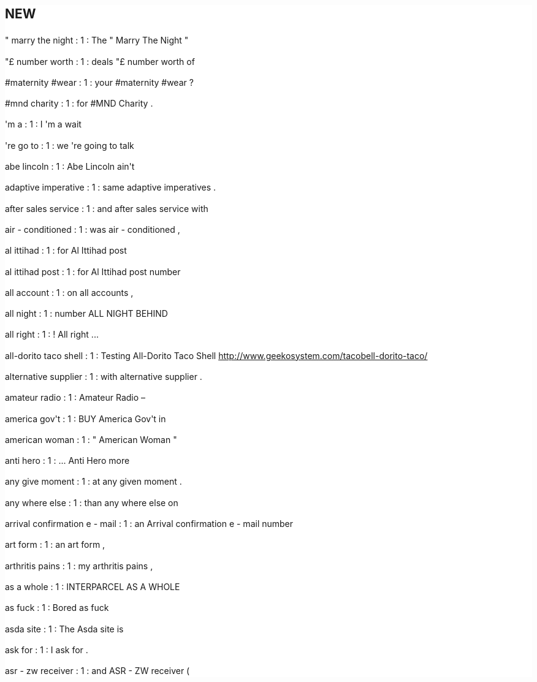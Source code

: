 ## NEW

" marry the night : 1 : The " Marry The Night "

"£ number worth : 1 : deals "£ number worth of

#maternity #wear : 1 : your #maternity #wear ?

#mnd charity : 1 : for #MND Charity .

'm a : 1 : I 'm a wait

're go to : 1 : we 're going to talk

abe lincoln : 1 : Abe Lincoln ain't

adaptive imperative : 1 : same adaptive imperatives .

after sales service : 1 : and after sales service with

air - conditioned : 1 : was air - conditioned ,

al ittihad : 1 : for Al Ittihad post

al ittihad post : 1 : for Al Ittihad post number

all account : 1 : on all accounts ,

all night : 1 : number ALL NIGHT BEHIND

all right : 1 : ! All right ...

all-dorito taco shell : 1 : Testing All-Dorito Taco Shell http://www.geekosystem.com/tacobell-dorito-taco/

alternative supplier : 1 : with alternative supplier .

amateur radio : 1 : Amateur Radio –

america gov't : 1 : BUY America Gov't in

american woman : 1 : " American Woman "

anti hero : 1 : ... Anti Hero more

any give moment : 1 : at any given moment .

any where else : 1 : than any where else on

arrival confirmation e - mail : 1 : an Arrival confirmation e - mail number

art form : 1 : an art form ,

arthritis pains : 1 : my arthritis pains ,

as a whole : 1 : INTERPARCEL AS A WHOLE

as fuck : 1 : Bored as fuck

asda site : 1 : The Asda site is

ask for : 1 : I ask for .

asr - zw receiver : 1 : and ASR - ZW receiver (
